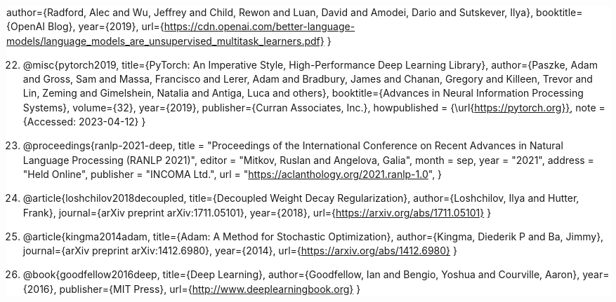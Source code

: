   author={Radford, Alec and Wu, Jeffrey and Child, Rewon and Luan, David and Amodei, Dario and Sutskever, Ilya},
  booktitle={OpenAI Blog},
  year={2019},
  url={https://cdn.openai.com/better-language-models/language_models_are_unsupervised_multitask_learners.pdf}
}

22. @misc{pytorch2019,
  title={PyTorch: An Imperative Style, High-Performance Deep Learning Library},
  author={Paszke, Adam and Gross, Sam and Massa, Francisco and Lerer, Adam and Bradbury, James and Chanan, Gregory and Killeen, Trevor and Lin, Zeming and Gimelshein, Natalia and Antiga, Luca and others},
  booktitle={Advances in Neural Information Processing Systems},
  volume={32},
  year={2019},
  publisher={Curran Associates, Inc.},
  howpublished = {\url{https://pytorch.org}},
  note = {Accessed: 2023-04-12}
}
23. @proceedings{ranlp-2021-deep,
    title = "Proceedings of the International Conference on Recent Advances in Natural Language Processing (RANLP 2021)",
    editor = "Mitkov, Ruslan  and
      Angelova, Galia",
    month = sep,
    year = "2021",
    address = "Held Online",
    publisher = "INCOMA Ltd.",
    url = "https://aclanthology.org/2021.ranlp-1.0",
}
24. @article{loshchilov2018decoupled,
  title={Decoupled Weight Decay Regularization},
  author={Loshchilov, Ilya and Hutter, Frank},
  journal={arXiv preprint arXiv:1711.05101},
  year={2018},
  url={https://arxiv.org/abs/1711.05101}
}
25. @article{kingma2014adam,
  title={Adam: A Method for Stochastic Optimization},
  author={Kingma, Diederik P and Ba, Jimmy},
  journal={arXiv preprint arXiv:1412.6980},
  year={2014},
  url={https://arxiv.org/abs/1412.6980}
}

26. @book{goodfellow2016deep,
  title={Deep Learning},
  author={Goodfellow, Ian and Bengio, Yoshua and Courville, Aaron},
  year={2016},
  publisher={MIT Press},
  url={http://www.deeplearningbook.org}
}
